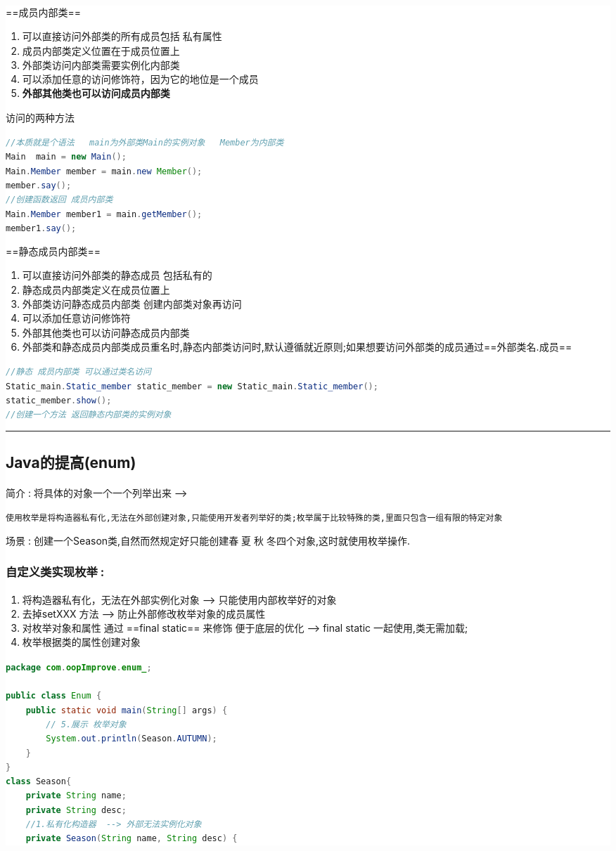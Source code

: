 

==成员内部类==

1. 可以直接访问外部类的所有成员包括 私有属性
2. 成员内部类定义位置在于成员位置上
3. 外部类访问内部类需要实例化内部类 
4. 可以添加任意的访问修饰符，因为它的地位是一个成员
5. **外部其他类也可以访问成员内部类**

访问的两种方法

```java
//本质就是个语法   main为外部类Main的实例对象   Member为内部类
Main  main = new Main();
Main.Member member = main.new Member();
member.say();
//创建函数返回 成员内部类
Main.Member member1 = main.getMember();
member1.say();
```



==静态成员内部类==

1. 可以直接访问外部类的静态成员 包括私有的
2. 静态成员内部类定义在成员位置上
3. 外部类访问静态成员内部类  创建内部类对象再访问
4. 可以添加任意访问修饰符
5. 外部其他类也可以访问静态成员内部类
6. 外部类和静态成员内部类成员重名时,静态内部类访问时,默认遵循就近原则;如果想要访问外部类的成员通过==外部类名.成员==

```java
//静态 成员内部类 可以通过类名访问
Static_main.Static_member static_member = new Static_main.Static_member();
static_member.show();
//创建一个方法 返回静态内部类的实例对象
```

------

## Java的提高(enum)

简介 :  将具体的对象一个一个列举出来  --> 

`使用枚举是将构造器私有化,无法在外部创建对象,只能使用开发者列举好的类;枚举属于比较特殊的类,里面只包含一组有限的特定对象`

场景 :  创建一个Season类,自然而然规定好只能创建春 夏 秋 冬四个对象,这时就使用枚举操作.

### 自定义类实现枚举 :   

1. 将构造器私有化，无法在外部实例化对象  --> 只能使用内部枚举好的对象
2. 去掉setXXX 方法  --> 防止外部修改枚举对象的成员属性
3. 对枚举对象和属性 通过 ==final static== 来修饰 便于底层的优化 --> final static 一起使用,类无需加载;
4. 枚举根据类的属性创建对象  

```java
package com.oopImprove.enum_;

public class Enum {
    public static void main(String[] args) {
        // 5.展示 枚举对象
        System.out.println(Season.AUTUMN);
    }
}
class Season{
    private String name;
    private String desc;
    //1.私有化构造器  --> 外部无法实例化对象
    private Season(String name, String desc) {
```